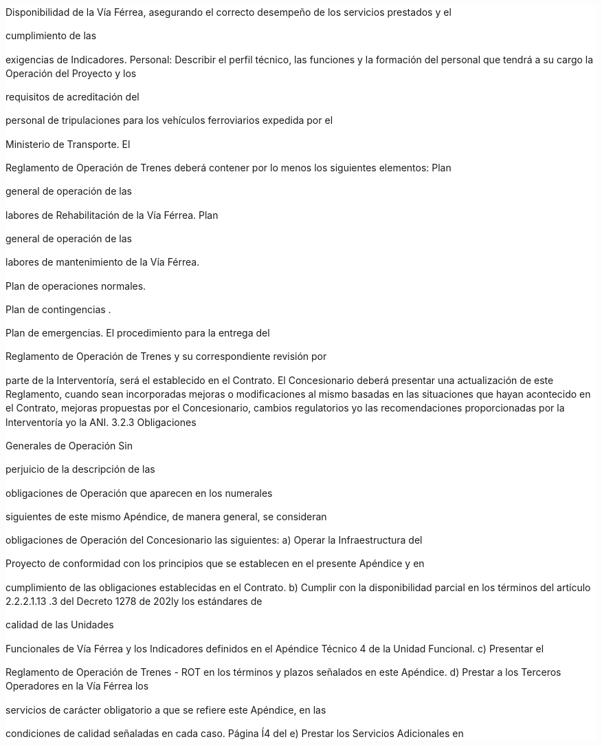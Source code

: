 Disponibilidad de la Vía Férrea, asegurando el correcto desempeño de los servicios prestados y el

cumplimiento de las

exigencias de Indicadores. Personal: Describir el perfil técnico, las funciones y la formación del personal que tendrá a su cargo la Operación del Proyecto y los

requisitos de acreditación del

personal de tripulaciones para los vehículos ferroviarios expedida por el

Ministerio de Transporte. El

Reglamento de Operación de Trenes deberá contener por lo menos los siguientes elementos: Plan

general de operación de las

labores de Rehabilitación de la Vía Férrea. Plan

general de operación de las

labores de mantenimiento de la Vía Férrea.

Plan de operaciones normales.

Plan de contingencias .

Plan de emergencias. El procedimiento para la entrega del

Reglamento de Operación de Trenes y su correspondiente revisión por

parte de la Interventoría, será el establecido en el Contrato. El Concesionario deberá presentar una actualización de este Reglamento, cuando sean incorporadas mejoras o modificaciones al mismo basadas en las situaciones que hayan acontecido en el Contrato, mejoras propuestas por el Concesionario, cambios regulatorios yo las recomendaciones proporcionadas por la lnterventoría yo la ANI. 3.2.3 Obligaciones

Generales de Operación Sin

perjuicio de la descripción de las

obligaciones de Operación que aparecen en los numerales

siguientes de este mismo Apéndice, de manera general, se consideran

obligaciones de Operación del Concesionario las siguientes: a) Operar la Infraestructura del

Proyecto de conformidad con los principios que se establecen en el presente Apéndice y en

cumplimiento de las obligaciones establecidas en el Contrato. b) Cumplir con la disponibilidad parcial en los términos del artículo 2.2.2.1.13 .3 del Decreto 1278 de 202ly los estándares de

calidad de las Unidades

Funcionales de Vía Férrea y los Indicadores definidos en el Apéndice Técnico 4 de la Unidad Funcional. c) Presentar el

Reglamento de Operación de Trenes - ROT en los términos y plazos señalados en este Apéndice. d) Prestar a los Terceros Operadores en la Vía Férrea los

servicios de carácter obligatorio a que se refiere este Apéndice, en las

condiciones de calidad señaladas en cada caso. Página Í4 del e) Prestar los Servicios Adicionales en
